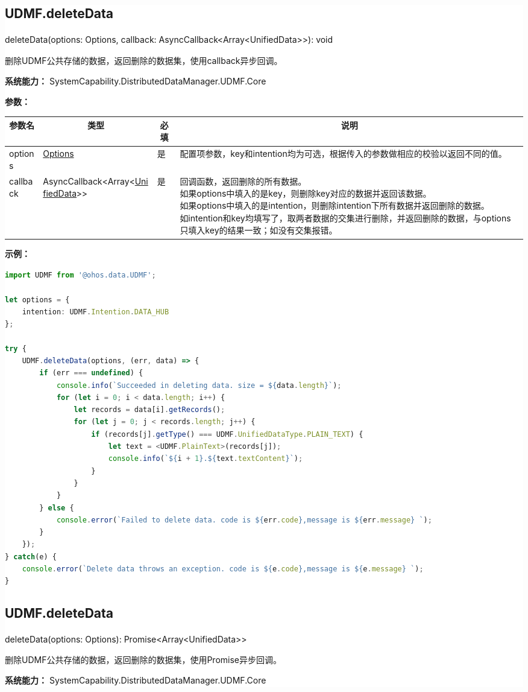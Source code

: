 ## UDMF.deleteData

deleteData(options: Options, callback: AsyncCallback&lt;Array&lt;UnifiedData&gt;&gt;): void

删除UDMF公共存储的数据，返回删除的数据集，使用callback异步回调。

**系统能力：** SystemCapability.DistributedDataManager.UDMF.Core

**参数：**

| 参数名      | 类型                                                            | 必填 | 说明                                                                                                                                                                                     |
|----------|---------------------------------------------------------------|----|----------------------------------------------------------------------------------------------------------------------------------------------------------------------------------------|
| options  | [Options](#options)                                           | 是  | 配置项参数，key和intention均为可选，根据传入的参数做相应的校验以返回不同的值。                                                                                                                                          |
| callback | AsyncCallback&lt;Array&lt;[UnifiedData](#unifieddata)&gt;&gt; | 是  | 回调函数，返回删除的所有数据。<br>如果options中填入的是key，则删除key对应的数据并返回该数据。<br>如果options中填入的是intention，则删除intention下所有数据并返回删除的数据。<br>如intention和key均填写了，取两者数据的交集进行删除，并返回删除的数据，与options只填入key的结果一致；如没有交集报错。 |

**示例：**

```ts
import UDMF from '@ohos.data.UDMF';

let options = {
    intention: UDMF.Intention.DATA_HUB
};

try {
    UDMF.deleteData(options, (err, data) => {
        if (err === undefined) {
            console.info(`Succeeded in deleting data. size = ${data.length}`);
            for (let i = 0; i < data.length; i++) {
                let records = data[i].getRecords();
                for (let j = 0; j < records.length; j++) {
                    if (records[j].getType() === UDMF.UnifiedDataType.PLAIN_TEXT) {
                        let text = <UDMF.PlainText>(records[j]);
                        console.info(`${i + 1}.${text.textContent}`);
                    }
                }
            }
        } else {
            console.error(`Failed to delete data. code is ${err.code},message is ${err.message} `);
        }
    });
} catch(e) {
    console.error(`Delete data throws an exception. code is ${e.code},message is ${e.message} `);
}
```

## UDMF.deleteData

deleteData(options: Options): Promise&lt;Array&lt;UnifiedData&gt;&gt;

删除UDMF公共存储的数据，返回删除的数据集，使用Promise异步回调。

**系统能力：** SystemCapability.DistributedDataManager.UDMF.Core
